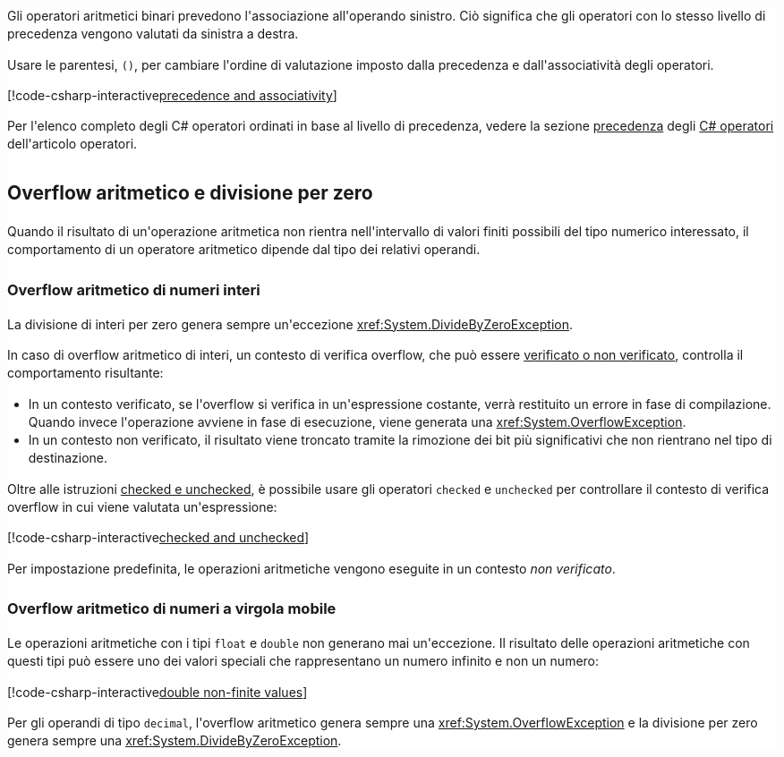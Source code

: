Gli operatori aritmetici binari prevedono l'associazione all'operando sinistro. Ciò significa che gli operatori con lo stesso livello di precedenza vengono valutati da sinistra a destra.

Usare le parentesi, `()`, per cambiare l'ordine di valutazione imposto dalla precedenza e dall'associatività degli operatori.

[!code-csharp-interactive[precedence and associativity](~/samples/csharp/language-reference/operators/ArithmeticOperators.cs#PrecedenceAndAssociativity)]

Per l'elenco completo degli C# operatori ordinati in base al livello di precedenza, vedere la sezione [precedenza](index.md#operator-precedence) degli [ C# operatori](index.md) dell'articolo operatori.

## <a name="arithmetic-overflow-and-division-by-zero"></a>Overflow aritmetico e divisione per zero

Quando il risultato di un'operazione aritmetica non rientra nell'intervallo di valori finiti possibili del tipo numerico interessato, il comportamento di un operatore aritmetico dipende dal tipo dei relativi operandi.

### <a name="integer-arithmetic-overflow"></a>Overflow aritmetico di numeri interi

La divisione di interi per zero genera sempre un'eccezione <xref:System.DivideByZeroException>.

In caso di overflow aritmetico di interi, un contesto di verifica overflow, che può essere [verificato o non verificato](../keywords/checked-and-unchecked.md), controlla il comportamento risultante:

- In un contesto verificato, se l'overflow si verifica in un'espressione costante, verrà restituito un errore in fase di compilazione. Quando invece l'operazione avviene in fase di esecuzione, viene generata una <xref:System.OverflowException>.
- In un contesto non verificato, il risultato viene troncato tramite la rimozione dei bit più significativi che non rientrano nel tipo di destinazione.

Oltre alle istruzioni [checked e unchecked](../keywords/checked-and-unchecked.md), è possibile usare gli operatori `checked` e `unchecked` per controllare il contesto di verifica overflow in cui viene valutata un'espressione:

[!code-csharp-interactive[checked and unchecked](~/samples/csharp/language-reference/operators/ArithmeticOperators.cs#CheckedUnchecked)]

Per impostazione predefinita, le operazioni aritmetiche vengono eseguite in un contesto *non verificato*.

### <a name="floating-point-arithmetic-overflow"></a>Overflow aritmetico di numeri a virgola mobile

Le operazioni aritmetiche con i tipi `float` e `double` non generano mai un'eccezione. Il risultato delle operazioni aritmetiche con questi tipi può essere uno dei valori speciali che rappresentano un numero infinito e non un numero:

[!code-csharp-interactive[double non-finite values](~/samples/csharp/language-reference/operators/ArithmeticOperators.cs#FloatingPointOverflow)]

Per gli operandi di tipo `decimal`, l'overflow aritmetico genera sempre una <xref:System.OverflowException> e la divisione per zero genera sempre una <xref:System.DivideByZeroException>.
